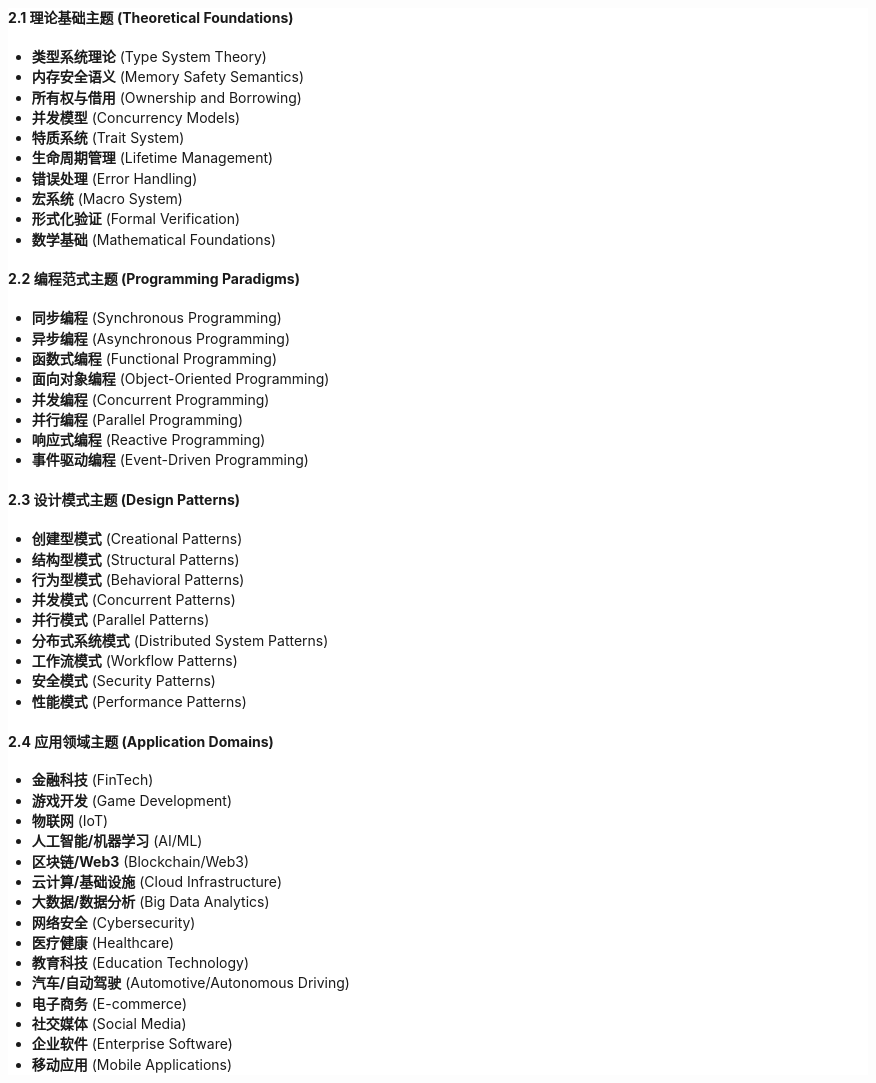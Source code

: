 #### 2.1 理论基础主题 (Theoretical Foundations)

- **类型系统理论** (Type System Theory)
- **内存安全语义** (Memory Safety Semantics)
- **所有权与借用** (Ownership and Borrowing)
- **并发模型** (Concurrency Models)
- **特质系统** (Trait System)
- **生命周期管理** (Lifetime Management)
- **错误处理** (Error Handling)
- **宏系统** (Macro System)
- **形式化验证** (Formal Verification)
- **数学基础** (Mathematical Foundations)

#### 2.2 编程范式主题 (Programming Paradigms)

- **同步编程** (Synchronous Programming)
- **异步编程** (Asynchronous Programming)
- **函数式编程** (Functional Programming)
- **面向对象编程** (Object-Oriented Programming)
- **并发编程** (Concurrent Programming)
- **并行编程** (Parallel Programming)
- **响应式编程** (Reactive Programming)
- **事件驱动编程** (Event-Driven Programming)

#### 2.3 设计模式主题 (Design Patterns)

- **创建型模式** (Creational Patterns)
- **结构型模式** (Structural Patterns)
- **行为型模式** (Behavioral Patterns)
- **并发模式** (Concurrent Patterns)
- **并行模式** (Parallel Patterns)
- **分布式系统模式** (Distributed System Patterns)
- **工作流模式** (Workflow Patterns)
- **安全模式** (Security Patterns)
- **性能模式** (Performance Patterns)

#### 2.4 应用领域主题 (Application Domains)

- **金融科技** (FinTech)
- **游戏开发** (Game Development)
- **物联网** (IoT)
- **人工智能/机器学习** (AI/ML)
- **区块链/Web3** (Blockchain/Web3)
- **云计算/基础设施** (Cloud Infrastructure)
- **大数据/数据分析** (Big Data Analytics)
- **网络安全** (Cybersecurity)
- **医疗健康** (Healthcare)
- **教育科技** (Education Technology)
- **汽车/自动驾驶** (Automotive/Autonomous Driving)
- **电子商务** (E-commerce)
- **社交媒体** (Social Media)
- **企业软件** (Enterprise Software)
- **移动应用** (Mobile Applications)
